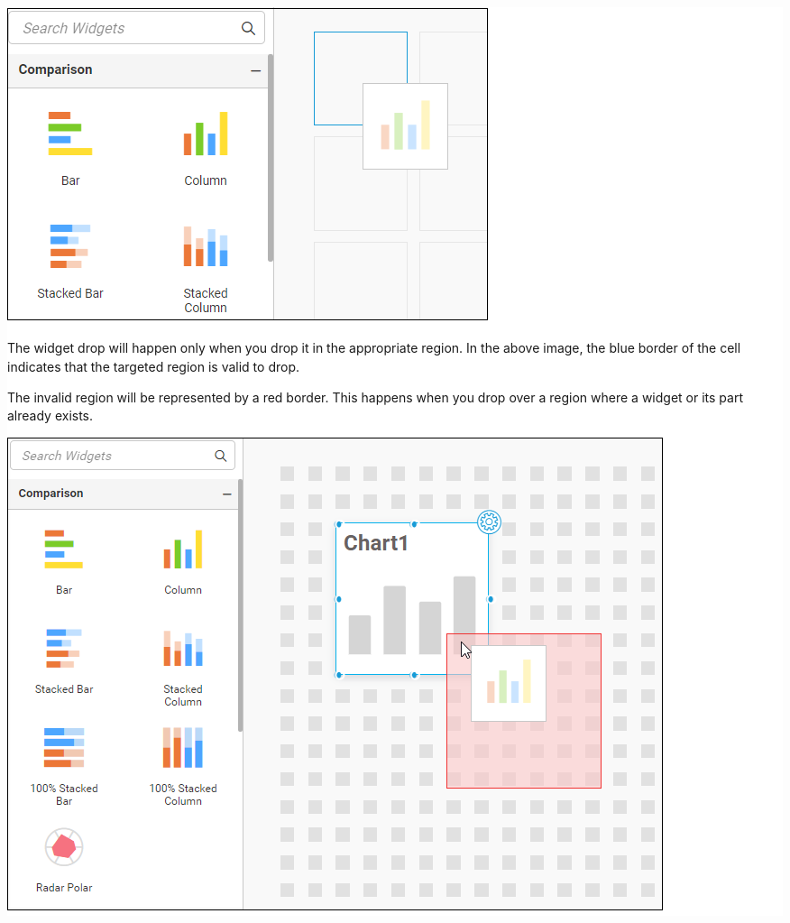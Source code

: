 ![types of comparison widgets](/static/assets/cloud/getting-started/images/comparisonwidgets.png)

The widget drop will happen only when you drop it in the appropriate region. In the above image, the blue border of the cell indicates that the targeted region is valid to drop.

The invalid region will be represented by a red border. This happens when you drop over a region where a widget or its part already exists.

![indication of error when dropping the widget in wrong region](/static/assets/cloud/getting-started/images/Errorindication.png)
